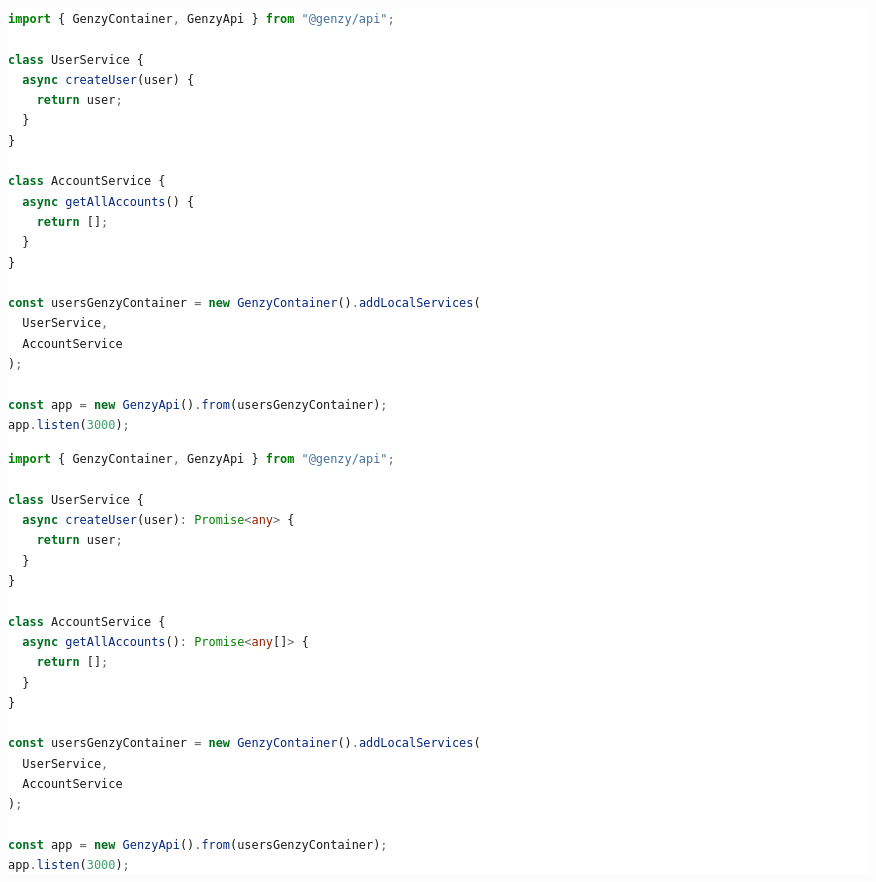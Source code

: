 ```js
import { GenzyContainer, GenzyApi } from "@genzy/api";

class UserService {
  async createUser(user) {
    return user;
  }
}

class AccountService {
  async getAllAccounts() {
    return [];
  }
}

const usersGenzyContainer = new GenzyContainer().addLocalServices(
  UserService,
  AccountService
);

const app = new GenzyApi().from(usersGenzyContainer);
app.listen(3000);
```

</TabItem>
  <TabItem value="ts" label="TypeScript" default>

```ts
import { GenzyContainer, GenzyApi } from "@genzy/api";

class UserService {
  async createUser(user): Promise<any> {
    return user;
  }
}

class AccountService {
  async getAllAccounts(): Promise<any[]> {
    return [];
  }
}

const usersGenzyContainer = new GenzyContainer().addLocalServices(
  UserService,
  AccountService
);

const app = new GenzyApi().from(usersGenzyContainer);
app.listen(3000);
```

  </TabItem>
</Tabs>
